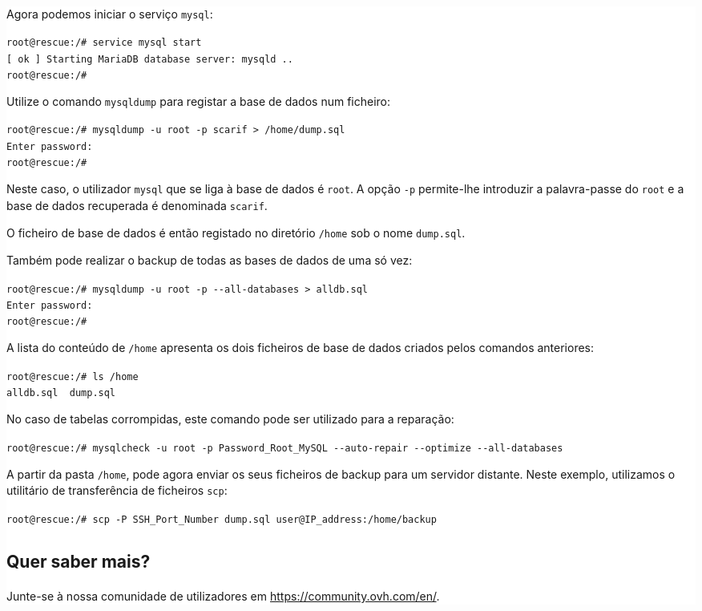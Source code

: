 Agora podemos iniciar o serviço `mysql`:

```shell-session
root@rescue:/# service mysql start
[ ok ] Starting MariaDB database server: mysqld ..
root@rescue:/#
```

Utilize o comando `mysqldump` para registar a base de dados num ficheiro:

```shell-session
root@rescue:/# mysqldump -u root -p scarif > /home/dump.sql
Enter password:
root@rescue:/#
```

Neste caso, o utilizador `mysql` que se liga à base de dados é `root`. A opção `-p` permite-lhe introduzir a palavra-passe do `root` e a base de dados recuperada é denominada `scarif`.

O ficheiro de base de dados é então registado no diretório `/home` sob o nome `dump.sql`.

Também pode realizar o backup de todas as bases de dados de uma só vez:

```shell-session
root@rescue:/# mysqldump -u root -p --all-databases > alldb.sql
Enter password:
root@rescue:/#
```

A lista do conteúdo de `/home` apresenta os dois ficheiros de base de dados criados pelos comandos anteriores:

```shell-session
root@rescue:/# ls /home
alldb.sql  dump.sql
```

No caso de tabelas corrompidas, este comando pode ser utilizado para a reparação:

```shell-session
root@rescue:/# mysqlcheck -u root -p Password_Root_MySQL --auto-repair --optimize --all-databases
```

A partir da pasta `/home`, pode agora enviar os seus ficheiros de backup para um servidor distante. Neste exemplo, utilizamos o utilitário de transferência de ficheiros `scp`:

```shell-session
root@rescue:/# scp -P SSH_Port_Number dump.sql user@IP_address:/home/backup
```

## Quer saber mais?

Junte-se à nossa comunidade de utilizadores em <https://community.ovh.com/en/>.